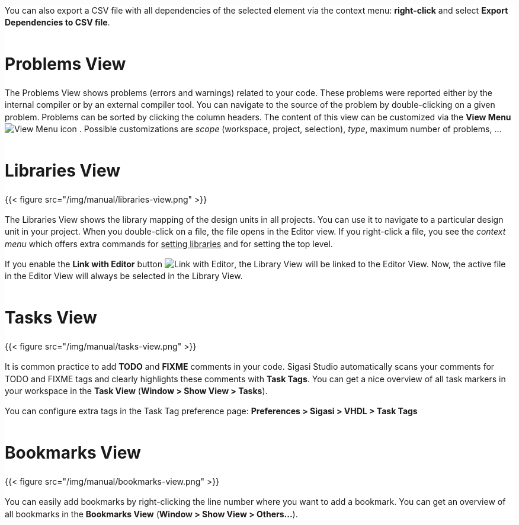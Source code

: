 You can also export a CSV file with all dependencies of the selected element via the context menu: **right-click** and select **Export Dependencies to CSV file**.

# Problems View

The Problems View shows problems (errors and warnings) related to your
code. These problems were reported either by the internal compiler or by
an external compiler tool.
You can navigate to the source of the problem by double-clicking on a
given problem. Problems can be sorted by clicking the column headers.
The content of this view can be customized via the **View Menu**
![View Menu icon](/img/icons/viewmenuicon.png) . Possible customizations are
*scope* (workspace, project, selection), *type*, maximum number of
problems, …

# Libraries View

{{< figure src="/img/manual/libraries-view.png" >}}

The Libraries View shows the library mapping of the design units in all
projects. You can use it to navigate to a particular design unit in your
project. When you double-click on a file, the file opens in the Editor
view. If you right-click a file, you see the *context menu* which offers
extra commands for [setting libraries](/manual/libraries#modifying-the-library-configuration) and for setting the top level.

If you enable the **Link with Editor** button
![Link with Editor](/img/icons/linkprojectexplorer.png), the Library View will
be linked to the Editor View. Now, the active file in the Editor View will
always be selected in the Library View.

# Tasks View

{{< figure src="/img/manual/tasks-view.png" >}}

It is common practice to add **TODO** and **FIXME** comments in your
code. Sigasi Studio automatically scans your comments for TODO and FIXME tags
and clearly highlights these comments with **Task Tags**. You can get a
nice overview of all task markers in your workspace in the **Task View**
(**Window \> Show View \> Tasks**).

You can configure extra tags in the Task Tag preference page:
**Preferences \> Sigasi \> VHDL \> Task Tags**

# Bookmarks View

{{< figure src="/img/manual/bookmarks-view.png" >}}

You can easily add bookmarks by right-clicking the line number where you want to add a bookmark.
You can get an overview of all bookmarks in the **Bookmarks View**
(**Window > Show View > Others...**).
